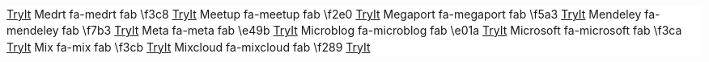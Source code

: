 <td><a href='/fontawesome/fa-medium' target='_blank'>TryIt</a></td>
</tr>
<tr>
<td><i class='fab fa-medrt'></i> Medrt</td>
<td>fa-medrt</td>
<td>fab</td>
<td> \f3c8</td>
<td><a href='/fontawesome/fa-medrt' target='_blank'>TryIt</a></td>
</tr>
<tr>
<td><i class='fab fa-meetup'></i> Meetup</td>
<td>fa-meetup</td>
<td>fab</td>
<td> \f2e0</td>
<td><a href='/fontawesome/fa-meetup' target='_blank'>TryIt</a></td>
</tr>
<tr>
<td><i class='fab fa-megaport'></i> Megaport</td>
<td>fa-megaport</td>
<td>fab</td>
<td> \f5a3</td>
<td><a href='/fontawesome/fa-megaport' target='_blank'>TryIt</a></td>
</tr>
<tr>
<td><i class='fab fa-mendeley'></i> Mendeley</td>
<td>fa-mendeley</td>
<td>fab</td>
<td> \f7b3</td>
<td><a href='/fontawesome/fa-mendeley' target='_blank'>TryIt</a></td>
</tr>
<tr>
<td><i class='fab fa-meta'></i> Meta</td>
<td>fa-meta</td>
<td>fab</td>
<td> \e49b</td>
<td><a href='/fontawesome/fa-meta' target='_blank'>TryIt</a></td>
</tr>
<tr>
<td><i class='fab fa-microblog'></i> Microblog</td>
<td>fa-microblog</td>
<td>fab</td>
<td> \e01a</td>
<td><a href='/fontawesome/fa-microblog' target='_blank'>TryIt</a></td>
</tr>
<tr>
<td><i class='fab fa-microsoft'></i> Microsoft</td>
<td>fa-microsoft</td>
<td>fab</td>
<td> \f3ca</td>
<td><a href='/fontawesome/fa-microsoft' target='_blank'>TryIt</a></td>
</tr>
<tr>
<td><i class='fab fa-mix'></i> Mix</td>
<td>fa-mix</td>
<td>fab</td>
<td> \f3cb</td>
<td><a href='/fontawesome/fa-mix' target='_blank'>TryIt</a></td>
</tr>
<tr>
<td><i class='fab fa-mixcloud'></i> Mixcloud</td>
<td>fa-mixcloud</td>
<td>fab</td>
<td> \f289</td>
<td><a href='/fontawesome/fa-mixcloud' target='_blank'>TryIt</a></td>
